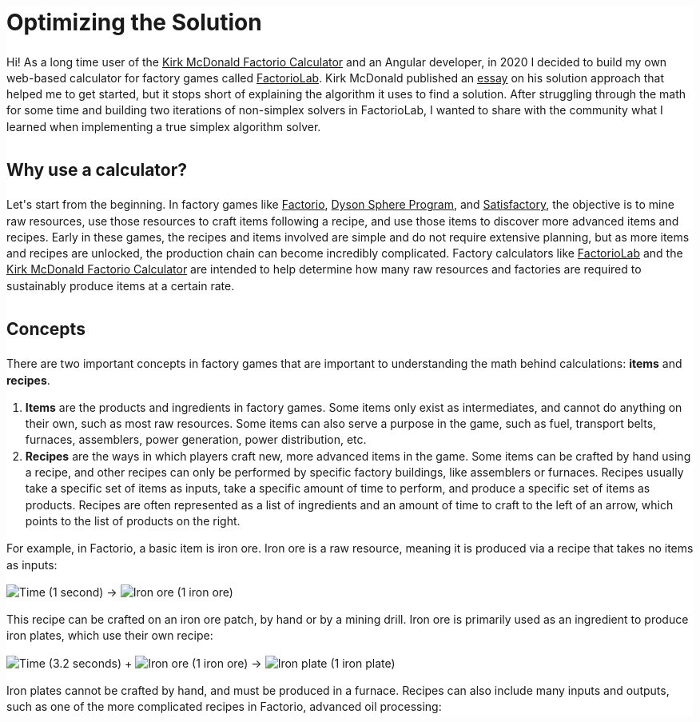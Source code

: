 # Optimizing the Solution

Hi! As a long time user of the [Kirk McDonald Factorio Calculator](https://kirkmcdonald.github.io) and an Angular developer, in 2020 I decided to build my own web-based calculator for factory games called [FactorioLab](https://factoriolab.github.io). Kirk McDonald published an [essay](http://kirkmcdonald.github.io/posts/calculation.html) on his solution approach that helped me to get started, but it stops short of explaining the algorithm it uses to find a solution. After struggling through the math for some time and building two iterations of non-simplex solvers in FactorioLab, I wanted to share with the community what I learned when implementing a true simplex algorithm solver.

## Why use a calculator?

Let's start from the beginning. In factory games like [Factorio](https://factorio.com/), [Dyson Sphere Program](https://store.steampowered.com/app/1366540/Dyson_Sphere_Program/), and [Satisfactory](https://www.satisfactorygame.com/), the objective is to mine raw resources, use those resources to craft items following a recipe, and use those items to discover more advanced items and recipes. Early in these games, the recipes and items involved are simple and do not require extensive planning, but as more items and recipes are unlocked, the production chain can become incredibly complicated. Factory calculators like [FactorioLab](https://factoriolab.github.io) and the [Kirk McDonald Factorio Calculator](https://kirkmcdonald.github.io) are intended to help determine how many raw resources and factories are required to sustainably produce items at a certain rate.

## Concepts

There are two important concepts in factory games that are important to understanding the math behind calculations: **items** and **recipes**.

1. **Items** are the products and ingredients in factory games. Some items only exist as intermediates, and cannot do anything on their own, such as most raw resources. Some items can also serve a purpose in the game, such as fuel, transport belts, furnaces, assemblers, power generation, power distribution, etc.
1. **Recipes** are the ways in which players craft new, more advanced items in the game. Some items can be crafted by hand using a recipe, and other recipes can only be performed by specific factory buildings, like assemblers or furnaces. Recipes usually take a specific set of items as inputs, take a specific amount of time to perform, and produce a specific set of items as products. Recipes are often represented as a list of ingredients and an amount of time to craft to the left of an arrow, which points to the list of products on the right.

For example, in Factorio, a basic item is iron ore. Iron ore is a raw resource, meaning it is produced via a recipe that takes no items as inputs:

![Time](https://wiki.factorio.com/images/Time.png) (1 second) → ![Iron ore](https://wiki.factorio.com/images/thumb/Iron_ore.png/32px-Iron_ore.png) (1 iron ore)

This recipe can be crafted on an iron ore patch, by hand or by a mining drill. Iron ore is primarily used as an ingredient to produce iron plates, which use their own recipe:

![Time](https://wiki.factorio.com/images/Time.png) (3.2 seconds) + ![Iron ore](https://wiki.factorio.com/images/thumb/Iron_ore.png/32px-Iron_ore.png) (1 iron ore) → ![Iron plate](https://wiki.factorio.com/images/thumb/Iron_plate.png/32px-Iron_plate.png) (1 iron plate)

Iron plates cannot be crafted by hand, and must be produced in a furnace. Recipes can also include many inputs and outputs, such as one of the more complicated recipes in Factorio, advanced oil processing:
